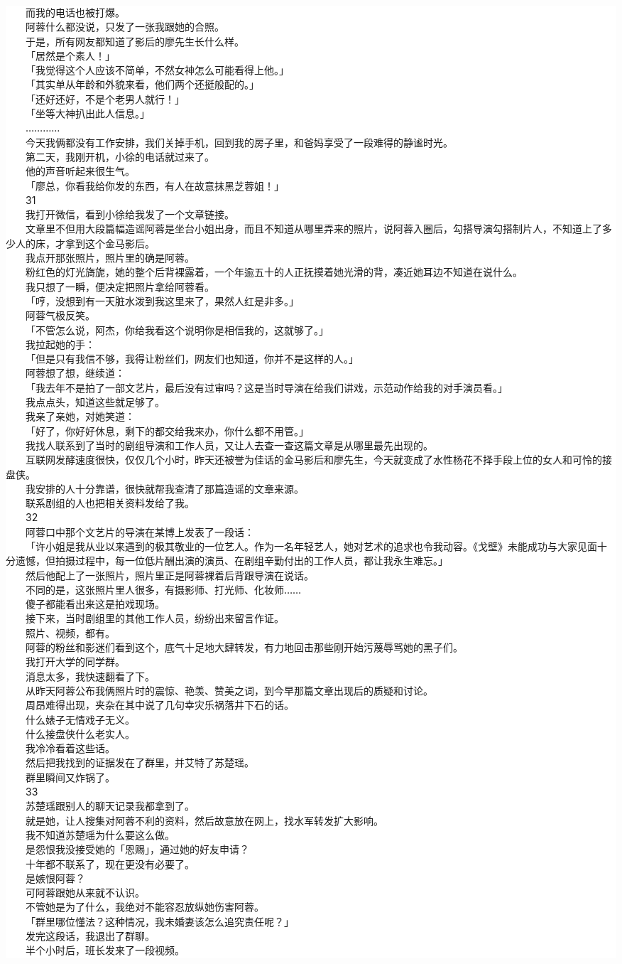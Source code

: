 &emsp;&emsp;而我的电话也被打爆。  
&emsp;&emsp;阿蓉什么都没说，只发了一张我跟她的合照。  
&emsp;&emsp;于是，所有网友都知道了影后的廖先生长什么样。  
&emsp;&emsp;「居然是个素人！」  
&emsp;&emsp;「我觉得这个人应该不简单，不然女神怎么可能看得上他。」  
&emsp;&emsp;「其实单从年龄和外貌来看，他们两个还挺般配的。」  
&emsp;&emsp;「还好还好，不是个老男人就行！」  
&emsp;&emsp;「坐等大神扒出此人信息。」  
&emsp;&emsp;…………  
&emsp;&emsp;今天我俩都没有工作安排，我们关掉手机，回到我的房子里，和爸妈享受了一段难得的静谧时光。  
&emsp;&emsp;第二天，我刚开机，小徐的电话就过来了。  
&emsp;&emsp;他的声音听起来很生气。  
&emsp;&emsp;「廖总，你看我给你发的东西，有人在故意抹黑芝蓉姐！」  
&emsp;&emsp;31  
&emsp;&emsp;我打开微信，看到小徐给我发了一个文章链接。  
&emsp;&emsp;文章里不但用大段篇幅造谣阿蓉是坐台小姐出身，而且不知道从哪里弄来的照片，说阿蓉入圈后，勾搭导演勾搭制片人，不知道上了多少人的床，才拿到这个金马影后。  
&emsp;&emsp;我点开那张照片，照片里的确是阿蓉。  
&emsp;&emsp;粉红色的灯光旖旎，她的整个后背裸露着，一个年逾五十的人正抚摸着她光滑的背，凑近她耳边不知道在说什么。  
&emsp;&emsp;我只想了一瞬，便决定把照片拿给阿蓉看。  
&emsp;&emsp;「哼，没想到有一天脏水泼到我这里来了，果然人红是非多。」  
&emsp;&emsp;阿蓉气极反笑。  
&emsp;&emsp;「不管怎么说，阿杰，你给我看这个说明你是相信我的，这就够了。」  
&emsp;&emsp;我拉起她的手：  
&emsp;&emsp;「但是只有我信不够，我得让粉丝们，网友们也知道，你并不是这样的人。」  
&emsp;&emsp;阿蓉想了想，继续道：  
&emsp;&emsp;「我去年不是拍了一部文艺片，最后没有过审吗？这是当时导演在给我们讲戏，示范动作给我的对手演员看。」  
&emsp;&emsp;我点点头，知道这些就足够了。  
&emsp;&emsp;我亲了亲她，对她笑道：  
&emsp;&emsp;「好了，你好好休息，剩下的都交给我来办，你什么都不用管。」  
&emsp;&emsp;我找人联系到了当时的剧组导演和工作人员，又让人去查一查这篇文章是从哪里最先出现的。  
&emsp;&emsp;互联网发酵速度很快，仅仅几个小时，昨天还被誉为佳话的金马影后和廖先生，今天就变成了水性杨花不择手段上位的女人和可怜的接盘侠。  
&emsp;&emsp;我安排的人十分靠谱，很快就帮我查清了那篇造谣的文章来源。  
&emsp;&emsp;联系剧组的人也把相关资料发给了我。  
&emsp;&emsp;32  
&emsp;&emsp;阿蓉口中那个文艺片的导演在某博上发表了一段话：  
&emsp;&emsp;「许小姐是我从业以来遇到的极其敬业的一位艺人。作为一名年轻艺人，她对艺术的追求也令我动容。《戈壁》未能成功与大家见面十分遗憾，但拍摄过程中，每一位低片酬出演的演员、在剧组辛勤付出的工作人员，都让我永生难忘。」  
&emsp;&emsp;然后他配上了一张照片，照片里正是阿蓉裸着后背跟导演在说话。  
&emsp;&emsp;不同的是，这张照片里人很多，有摄影师、打光师、化妆师……  
&emsp;&emsp;傻子都能看出来这是拍戏现场。  
&emsp;&emsp;接下来，当时剧组里的其他工作人员，纷纷出来留言作证。  
&emsp;&emsp;照片、视频，都有。  
&emsp;&emsp;阿蓉的粉丝和影迷们看到这个，底气十足地大肆转发，有力地回击那些刚开始污蔑辱骂她的黑子们。  
&emsp;&emsp;我打开大学的同学群。  
&emsp;&emsp;消息太多，我快速翻看了下。  
&emsp;&emsp;从昨天阿蓉公布我俩照片时的震惊、艳羡、赞美之词，到今早那篇文章出现后的质疑和讨论。  
&emsp;&emsp;周昂难得出现，夹杂在其中说了几句幸灾乐祸落井下石的话。  
&emsp;&emsp;什么婊子无情戏子无义。  
&emsp;&emsp;什么接盘侠什么老实人。  
&emsp;&emsp;我冷冷看着这些话。  
&emsp;&emsp;然后把我找到的证据发在了群里，并艾特了苏楚瑶。  
&emsp;&emsp;群里瞬间又炸锅了。  
&emsp;&emsp;33  
&emsp;&emsp;苏楚瑶跟别人的聊天记录我都拿到了。  
&emsp;&emsp;就是她，让人搜集对阿蓉不利的资料，然后故意放在网上，找水军转发扩大影响。  
&emsp;&emsp;我不知道苏楚瑶为什么要这么做。  
&emsp;&emsp;是怨恨我没接受她的「恩赐」，通过她的好友申请？  
&emsp;&emsp;十年都不联系了，现在更没有必要了。  
&emsp;&emsp;是嫉恨阿蓉？  
&emsp;&emsp;可阿蓉跟她从来就不认识。  
&emsp;&emsp;不管她是为了什么，我绝对不能容忍放纵她伤害阿蓉。  
&emsp;&emsp;「群里哪位懂法？这种情况，我未婚妻该怎么追究责任呢？」  
&emsp;&emsp;发完这段话，我退出了群聊。  
&emsp;&emsp;半个小时后，班长发来了一段视频。  
